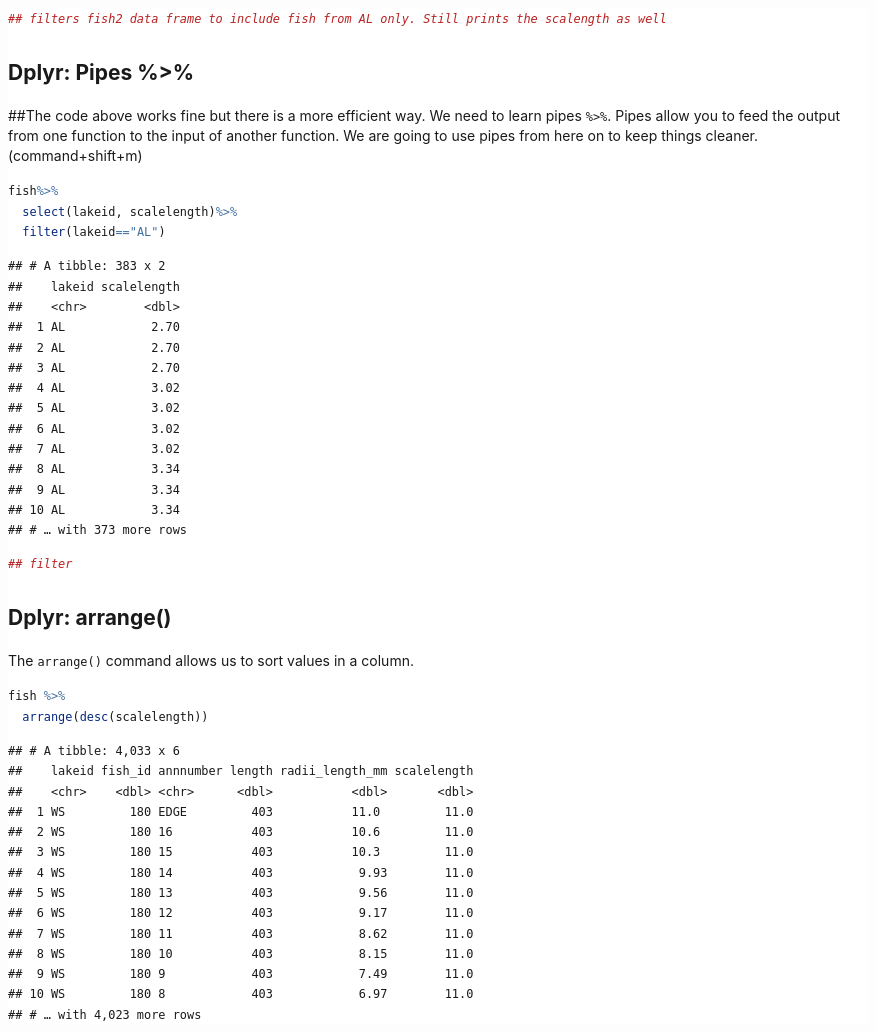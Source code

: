 ```r
## filters fish2 data frame to include fish from AL only. Still prints the scalength as well
```

## Dplyr: Pipes %>% 
##The code above works fine but there is a more efficient way. We need to learn pipes `%>%`. Pipes allow you to feed the output from one function to the input of another function. We are going to use pipes from here on to keep things cleaner. (command+shift+m)

```r
fish%>%
  select(lakeid, scalelength)%>%
  filter(lakeid=="AL")
```

```
## # A tibble: 383 x 2
##    lakeid scalelength
##    <chr>        <dbl>
##  1 AL            2.70
##  2 AL            2.70
##  3 AL            2.70
##  4 AL            3.02
##  5 AL            3.02
##  6 AL            3.02
##  7 AL            3.02
##  8 AL            3.34
##  9 AL            3.34
## 10 AL            3.34
## # … with 373 more rows
```

```r
## filter
```

## Dplyr: arrange()
The `arrange()` command allows us to sort values in a column.

```r
fish %>% 
  arrange(desc(scalelength))
```

```
## # A tibble: 4,033 x 6
##    lakeid fish_id annnumber length radii_length_mm scalelength
##    <chr>    <dbl> <chr>      <dbl>           <dbl>       <dbl>
##  1 WS         180 EDGE         403           11.0         11.0
##  2 WS         180 16           403           10.6         11.0
##  3 WS         180 15           403           10.3         11.0
##  4 WS         180 14           403            9.93        11.0
##  5 WS         180 13           403            9.56        11.0
##  6 WS         180 12           403            9.17        11.0
##  7 WS         180 11           403            8.62        11.0
##  8 WS         180 10           403            8.15        11.0
##  9 WS         180 9            403            7.49        11.0
## 10 WS         180 8            403            6.97        11.0
## # … with 4,023 more rows
```
